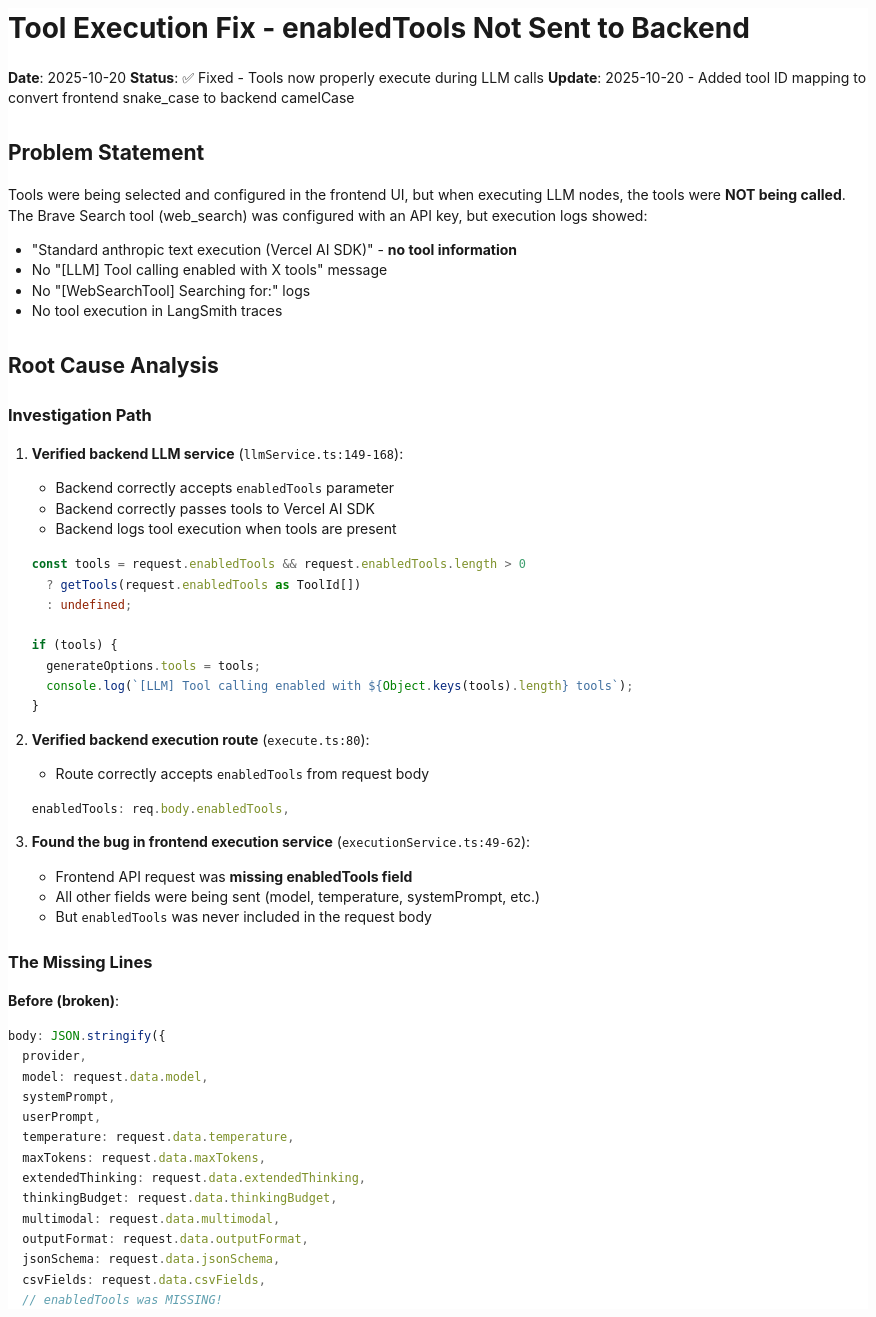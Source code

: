 # Tool Execution Fix - enabledTools Not Sent to Backend

**Date**: 2025-10-20
**Status**: ✅ Fixed - Tools now properly execute during LLM calls
**Update**: 2025-10-20 - Added tool ID mapping to convert frontend snake_case to backend camelCase

## Problem Statement

Tools were being selected and configured in the frontend UI, but when executing LLM nodes, the tools were **NOT being called**. The Brave Search tool (web_search) was configured with an API key, but execution logs showed:
- "Standard anthropic text execution (Vercel AI SDK)" - **no tool information**
- No "[LLM] Tool calling enabled with X tools" message
- No "[WebSearchTool] Searching for:" logs
- No tool execution in LangSmith traces

## Root Cause Analysis

### Investigation Path

1. **Verified backend LLM service** (`llmService.ts:149-168`):
   - Backend correctly accepts `enabledTools` parameter
   - Backend correctly passes tools to Vercel AI SDK
   - Backend logs tool execution when tools are present
   ```typescript
   const tools = request.enabledTools && request.enabledTools.length > 0
     ? getTools(request.enabledTools as ToolId[])
     : undefined;

   if (tools) {
     generateOptions.tools = tools;
     console.log(`[LLM] Tool calling enabled with ${Object.keys(tools).length} tools`);
   }
   ```

2. **Verified backend execution route** (`execute.ts:80`):
   - Route correctly accepts `enabledTools` from request body
   ```typescript
   enabledTools: req.body.enabledTools,
   ```

3. **Found the bug in frontend execution service** (`executionService.ts:49-62`):
   - Frontend API request was **missing enabledTools field**
   - All other fields were being sent (model, temperature, systemPrompt, etc.)
   - But `enabledTools` was never included in the request body

### The Missing Lines

**Before (broken)**:
```typescript
body: JSON.stringify({
  provider,
  model: request.data.model,
  systemPrompt,
  userPrompt,
  temperature: request.data.temperature,
  maxTokens: request.data.maxTokens,
  extendedThinking: request.data.extendedThinking,
  thinkingBudget: request.data.thinkingBudget,
  multimodal: request.data.multimodal,
  outputFormat: request.data.outputFormat,
  jsonSchema: request.data.jsonSchema,
  csvFields: request.data.csvFields,
  // enabledTools was MISSING!
```
